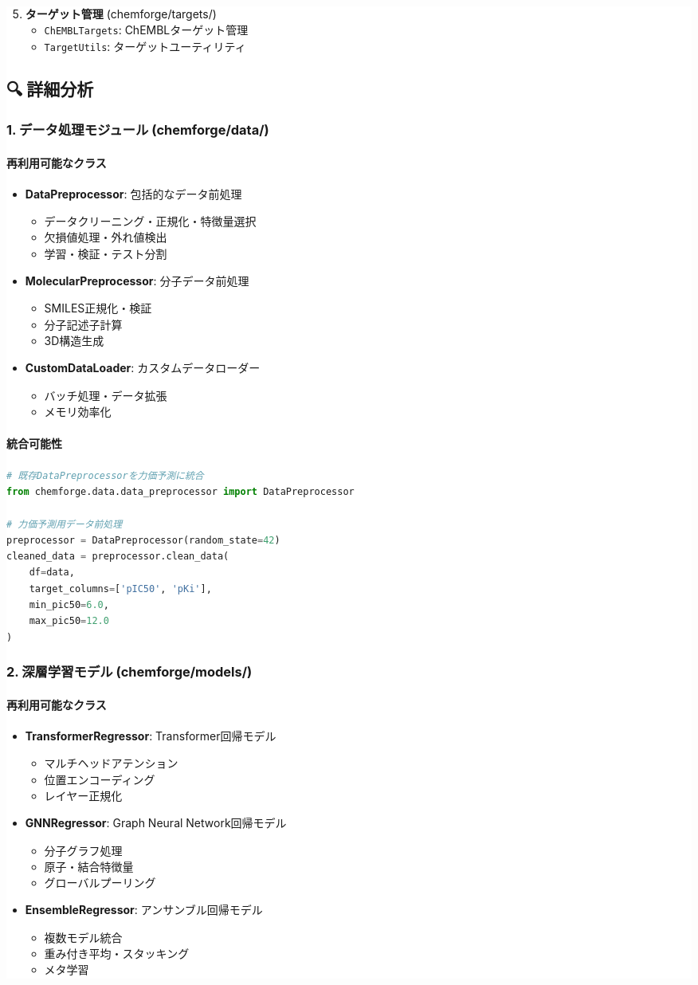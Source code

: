 5. **ターゲット管理** (chemforge/targets/)
   - `ChEMBLTargets`: ChEMBLターゲット管理
   - `TargetUtils`: ターゲットユーティリティ

## 🔍 詳細分析

### 1. データ処理モジュール (chemforge/data/)

#### 再利用可能なクラス
- **DataPreprocessor**: 包括的なデータ前処理
  - データクリーニング・正規化・特徴量選択
  - 欠損値処理・外れ値検出
  - 学習・検証・テスト分割

- **MolecularPreprocessor**: 分子データ前処理
  - SMILES正規化・検証
  - 分子記述子計算
  - 3D構造生成

- **CustomDataLoader**: カスタムデータローダー
  - バッチ処理・データ拡張
  - メモリ効率化

#### 統合可能性
```python
# 既存DataPreprocessorを力価予測に統合
from chemforge.data.data_preprocessor import DataPreprocessor

# 力価予測用データ前処理
preprocessor = DataPreprocessor(random_state=42)
cleaned_data = preprocessor.clean_data(
    df=data,
    target_columns=['pIC50', 'pKi'],
    min_pic50=6.0,
    max_pic50=12.0
)
```

### 2. 深層学習モデル (chemforge/models/)

#### 再利用可能なクラス
- **TransformerRegressor**: Transformer回帰モデル
  - マルチヘッドアテンション
  - 位置エンコーディング
  - レイヤー正規化

- **GNNRegressor**: Graph Neural Network回帰モデル
  - 分子グラフ処理
  - 原子・結合特徴量
  - グローバルプーリング

- **EnsembleRegressor**: アンサンブル回帰モデル
  - 複数モデル統合
  - 重み付き平均・スタッキング
  - メタ学習
